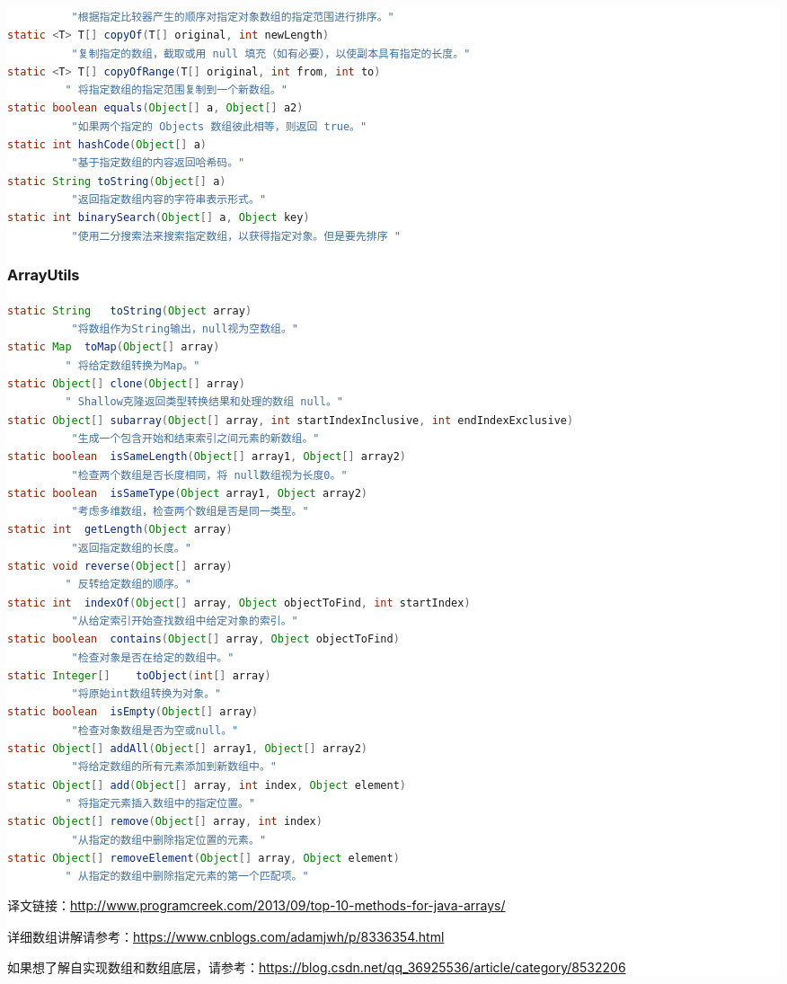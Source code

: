 ```java
          "根据指定比较器产生的顺序对指定对象数组的指定范围进行排序。" 
static <T> T[] copyOf(T[] original, int newLength) 
          "复制指定的数组，截取或用 null 填充（如有必要），以使副本具有指定的长度。" 
static <T> T[] copyOfRange(T[] original, int from, int to) 
         " 将指定数组的指定范围复制到一个新数组。" 
static boolean equals(Object[] a, Object[] a2) 
          "如果两个指定的 Objects 数组彼此相等，则返回 true。" 
static int hashCode(Object[] a) 
          "基于指定数组的内容返回哈希码。" 
static String toString(Object[] a) 
          "返回指定数组内容的字符串表示形式。" 
static int binarySearch(Object[] a, Object key) 
          "使用二分搜索法来搜索指定数组，以获得指定对象。但是要先排序 "
```

### ArrayUtils

```java
static String	toString(Object array) 
          "将数组作为String输出，null视为空数组。"
static Map	toMap(Object[] array) 
         " 将给定数组转换为Map。"
static Object[]	clone(Object[] array) 
         " Shallow克隆返回类型转换结果和处理的数组 null。"
static Object[]	subarray(Object[] array, int startIndexInclusive, int endIndexExclusive) 
          "生成一个包含开始和结束索引之间元素的新数组。"
static boolean	isSameLength(Object[] array1, Object[] array2) 
          "检查两个数组是否长度相同，将 null数组视为长度0。"
static boolean	isSameType(Object array1, Object array2) 
          "考虑多维数组，检查两个数组是否是同一类型。"
static int	getLength(Object array) 
          "返回指定数组的长度。"
static void	reverse(Object[] array) 
         " 反转给定数组的顺序。"
static int	indexOf(Object[] array, Object objectToFind, int startIndex) 
          "从给定索引开始查找数组中给定对象的索引。"
static boolean	contains(Object[] array, Object objectToFind) 
          "检查对象是否在给定的数组中。"
static Integer[]	toObject(int[] array) 
          "将原始int数组转换为对象。"
static boolean	isEmpty(Object[] array) 
          "检查对象数组是否为空或null。"
static Object[]	addAll(Object[] array1, Object[] array2) 
          "将给定数组的所有元素添加到新数组中。"
static Object[]	add(Object[] array, int index, Object element) 
         " 将指定元素插入数组中的指定位置。"
static Object[]	remove(Object[] array, int index) 
          "从指定的数组中删除指定位置的元素。"
static Object[]	removeElement(Object[] array, Object element) 
         " 从指定的数组中删除指定元素的第一个匹配项。"
```



译文链接：<http://www.programcreek.com/2013/09/top-10-methods-for-java-arrays/>

详细数组讲解请参考：https://www.cnblogs.com/adamjwh/p/8336354.html

如果想了解自实现数组和数组底层，请参考：https://blog.csdn.net/qq_36925536/article/category/8532206